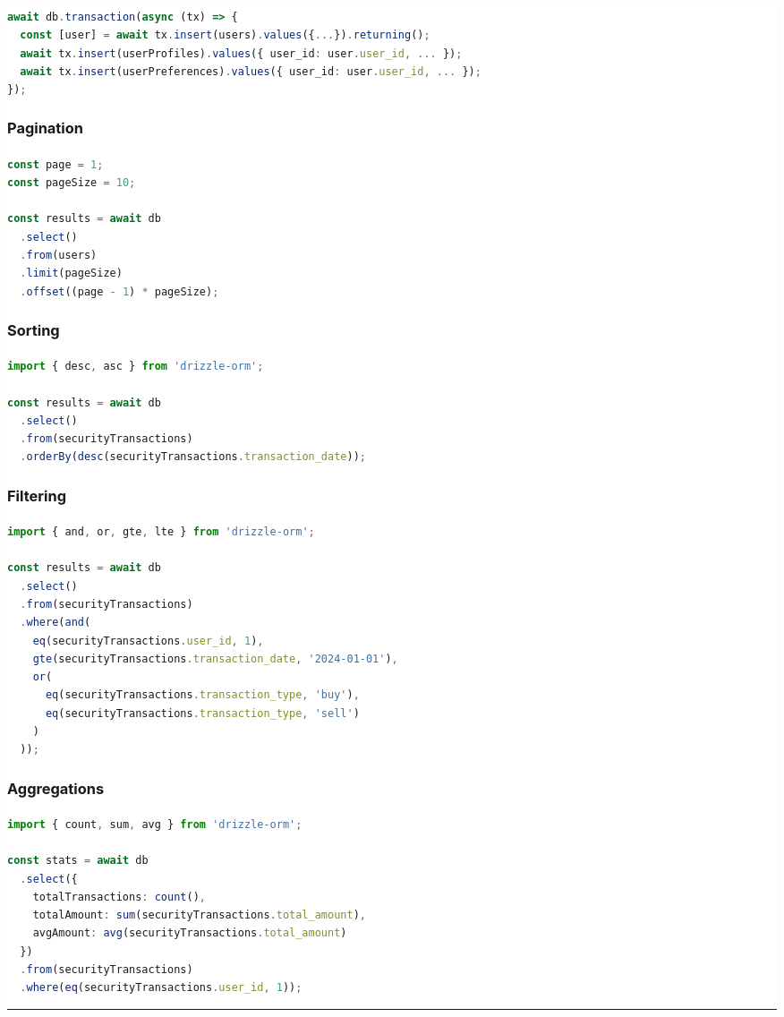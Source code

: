 ```typescript
await db.transaction(async (tx) => {
  const [user] = await tx.insert(users).values({...}).returning();
  await tx.insert(userProfiles).values({ user_id: user.user_id, ... });
  await tx.insert(userPreferences).values({ user_id: user.user_id, ... });
});
```

### Pagination

```typescript
const page = 1;
const pageSize = 10;

const results = await db
  .select()
  .from(users)
  .limit(pageSize)
  .offset((page - 1) * pageSize);
```

### Sorting

```typescript
import { desc, asc } from 'drizzle-orm';

const results = await db
  .select()
  .from(securityTransactions)
  .orderBy(desc(securityTransactions.transaction_date));
```

### Filtering

```typescript
import { and, or, gte, lte } from 'drizzle-orm';

const results = await db
  .select()
  .from(securityTransactions)
  .where(and(
    eq(securityTransactions.user_id, 1),
    gte(securityTransactions.transaction_date, '2024-01-01'),
    or(
      eq(securityTransactions.transaction_type, 'buy'),
      eq(securityTransactions.transaction_type, 'sell')
    )
  ));
```

### Aggregations

```typescript
import { count, sum, avg } from 'drizzle-orm';

const stats = await db
  .select({
    totalTransactions: count(),
    totalAmount: sum(securityTransactions.total_amount),
    avgAmount: avg(securityTransactions.total_amount)
  })
  .from(securityTransactions)
  .where(eq(securityTransactions.user_id, 1));
```

---
